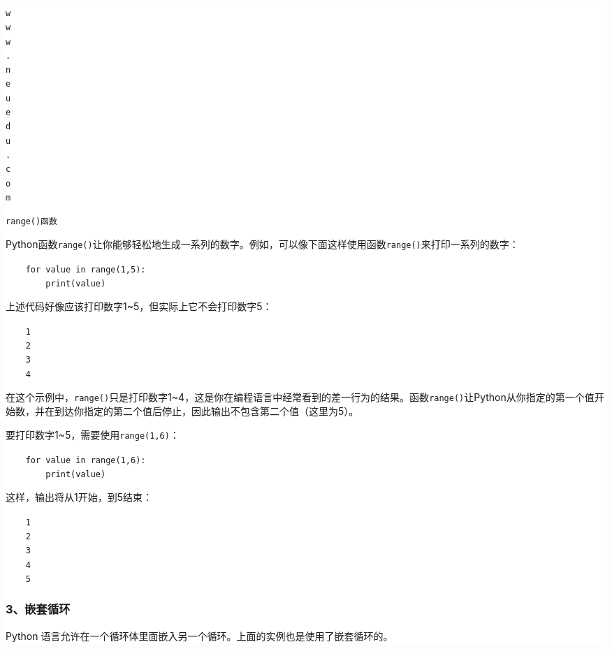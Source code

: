 ```
w
w
w
.
n
e
u
e
d
u
.
c
o
m

```
`range()函数`

Python函数`range()`让你能够轻松地生成一系列的数字。例如，可以像下面这样使用函数`range()`来打印一系列的数字：

```
    for value in range(1,5):
        print(value)
```

上述代码好像应该打印数字1~5，但实际上它不会打印数字5：
```
    1
    2
    3
    4
```

在这个示例中，`range()`只是打印数字1~4，这是你在编程语言中经常看到的差一行为的结果。函数`range()`让Python从你指定的第一个值开始数，并在到达你指定的第二个值后停止，因此输出不包含第二个值（这里为5）。

要打印数字1~5，需要使用`range(1,6)`：
```
    for value in range(1,6):
        print(value)
```

这样，输出将从1开始，到5结束：
```
    1
    2
    3
    4
    5
```

### 3、嵌套循环

Python 语言允许在一个循环体里面嵌入另一个循环。上面的实例也是使用了嵌套循环的。
